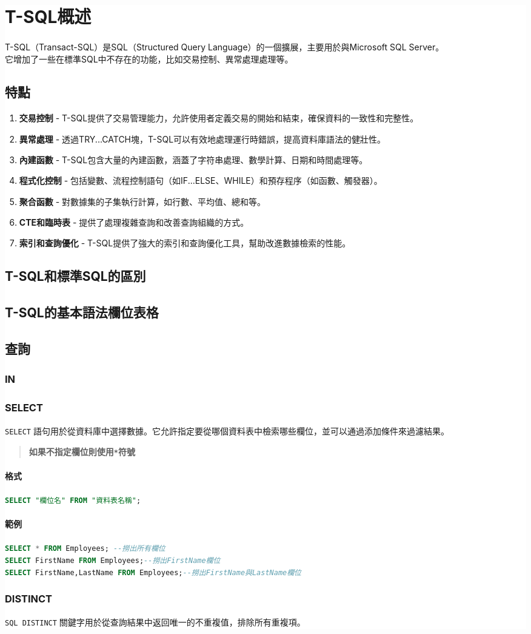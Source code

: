 # T-SQL概述

T-SQL（Transact-SQL）是SQL（Structured Query Language）的一個擴展，主要用於與Microsoft SQL Server。  
它增加了一些在標準SQL中不存在的功能，比如交易控制、異常處理處理等。

## 特點

1. **交易控制** - T-SQL提供了交易管理能力，允許使用者定義交易的開始和結束，確保資料的一致性和完整性。

2. **異常處理** - 透過TRY...CATCH塊，T-SQL可以有效地處理運行時錯誤，提高資料庫語法的健壯性。

3. **內建函數** - T-SQL包含大量的內建函數，涵蓋了字符串處理、數學計算、日期和時間處理等。

4. **程式化控制** - 包括變數、流程控制語句（如IF...ELSE、WHILE）和預存程序（如函數、觸發器）。

5. **聚合函數** - 對數據集的子集執行計算，如行數、平均值、總和等。

6. **CTE和臨時表** - 提供了處理複雜查詢和改善查詢組織的方式。

7. **索引和查詢優化** - T-SQL提供了強大的索引和查詢優化工具，幫助改進數據檢索的性能。

## T-SQL和標準SQL的區別

## T-SQL的基本語法欄位表格

## 查詢

### IN

### SELECT

`SELECT` 語句用於從資料庫中選擇數據。它允許指定要從哪個資料表中檢索哪些欄位，並可以通過添加條件來過濾結果。

>**如果不指定欄位則使用`*`符號**

#### **格式**  

```SQL
SELECT "欄位名" FROM "資料表名稱";
 ```

#### **範例**
  
```SQL
SELECT * FROM Employees; --撈出所有欄位
SELECT FirstName FROM Employees;--撈出FirstName欄位
SELECT FirstName,LastName FROM Employees;--撈出FirstName與LastName欄位

```

### DISTINCT

`SQL DISTINCT` 關鍵字用於從查詢結果中返回唯一的不重複值，排除所有重複項。
